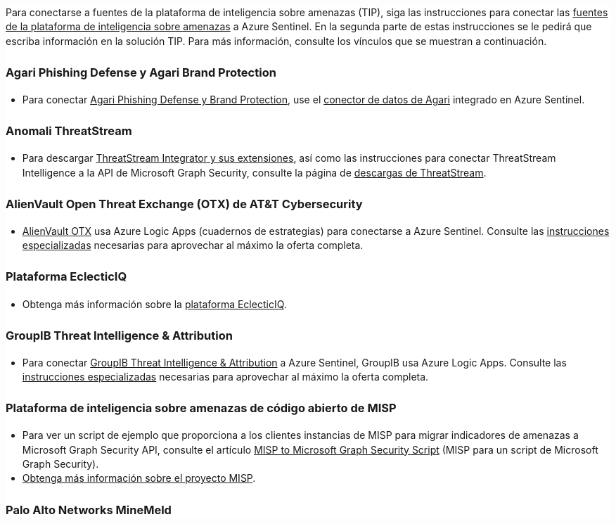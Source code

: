 Para conectarse a fuentes de la plataforma de inteligencia sobre amenazas (TIP), siga las instrucciones para conectar las [fuentes de la plataforma de inteligencia sobre amenazas](connect-threat-intelligence.md#connect-azure-sentinel-to-your-threat-intelligence-platform) a Azure Sentinel. En la segunda parte de estas instrucciones se le pedirá que escriba información en la solución TIP. Para más información, consulte los vínculos que se muestran a continuación.

### <a name="agari-phishing-defense-and-brand-protection"></a>Agari Phishing Defense y Agari Brand Protection

- Para conectar [Agari Phishing Defense y Brand Protection](https://agari.com/products/phishing-defense/), use el [conector de datos de Agari](connect-agari-phishing-defense.md) integrado en Azure Sentinel.

### <a name="anomali-threatstream"></a>Anomali ThreatStream

- Para descargar [ThreatStream Integrator y sus extensiones](https://www.anomali.com/products/threatstream), así como las instrucciones para conectar ThreatStream Intelligence a la API de Microsoft Graph Security, consulte la página de [descargas de ThreatStream](https://ui.threatstream.com/downloads).

### <a name="alienvault-open-threat-exchange-otx-from-att-cybersecurity"></a>AlienVault Open Threat Exchange (OTX) de AT&T Cybersecurity

- [AlienVault OTX](https://otx.alienvault.com/) usa Azure Logic Apps (cuadernos de estrategias) para conectarse a Azure Sentinel. Consulte las [instrucciones especializadas](https://techcommunity.microsoft.com/t5/azure-sentinel/ingesting-alien-vault-otx-threat-indicators-into-azure-sentinel/ba-p/1086566) necesarias para aprovechar al máximo la oferta completa.

### <a name="eclecticiq-platform"></a>Plataforma EclecticIQ

- Obtenga más información sobre la [plataforma EclecticIQ](https://www.eclecticiq.com/platform/).

### <a name="groupib-threat-intelligence-and-attribution"></a>GroupIB Threat Intelligence & Attribution

- Para conectar [GroupIB Threat Intelligence & Attribution](https://www.group-ib.com/intelligence-attribution.html) a Azure Sentinel, GroupIB usa Azure Logic Apps. Consulte las [instrucciones especializadas](https://techcommunity.microsoft.com/t5/azure-sentinel/group-ib-threat-intelligence-and-attribution-connector-azure/ba-p/2252904) necesarias para aprovechar al máximo la oferta completa.

### <a name="misp-open-source-threat-intelligence-platform"></a>Plataforma de inteligencia sobre amenazas de código abierto de MISP

- Para ver un script de ejemplo que proporciona a los clientes instancias de MISP para migrar indicadores de amenazas a Microsoft Graph Security API, consulte el artículo [MISP to Microsoft Graph Security Script](https://github.com/microsoftgraph/security-api-solutions/tree/master/Samples/MISP) (MISP para un script de Microsoft Graph Security).
- [Obtenga más información sobre el proyecto MISP](https://www.misp-project.org/).

### <a name="palo-alto-networks-minemeld"></a>Palo Alto Networks MineMeld
